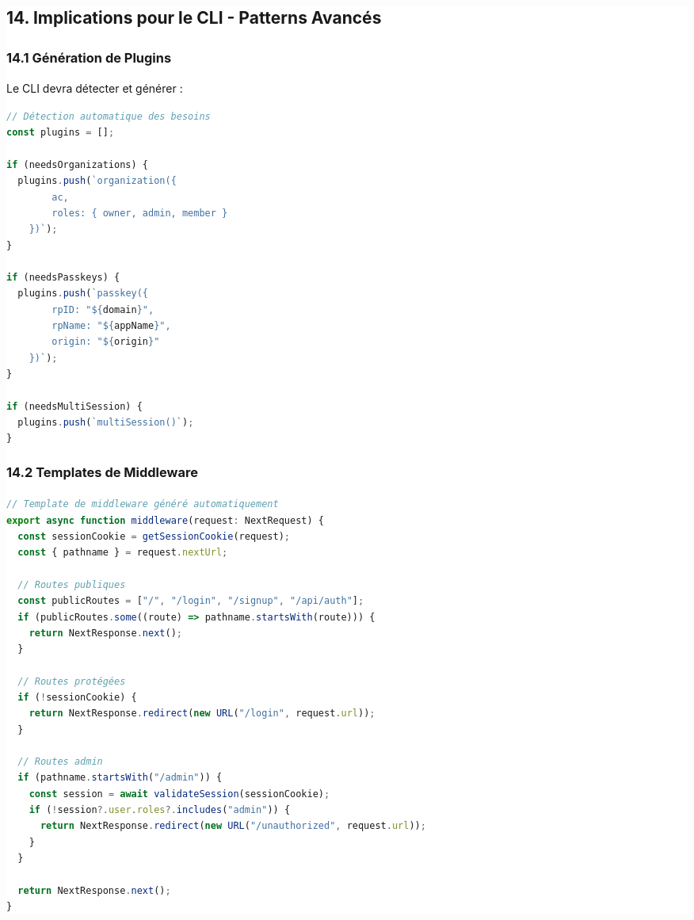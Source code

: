 ## 14. Implications pour le CLI - Patterns Avancés

### 14.1 Génération de Plugins

Le CLI devra détecter et générer :

```typescript
// Détection automatique des besoins
const plugins = [];

if (needsOrganizations) {
  plugins.push(`organization({
        ac,
        roles: { owner, admin, member }
    })`);
}

if (needsPasskeys) {
  plugins.push(`passkey({
        rpID: "${domain}",
        rpName: "${appName}",
        origin: "${origin}"
    })`);
}

if (needsMultiSession) {
  plugins.push(`multiSession()`);
}
```

### 14.2 Templates de Middleware

```typescript
// Template de middleware généré automatiquement
export async function middleware(request: NextRequest) {
  const sessionCookie = getSessionCookie(request);
  const { pathname } = request.nextUrl;

  // Routes publiques
  const publicRoutes = ["/", "/login", "/signup", "/api/auth"];
  if (publicRoutes.some((route) => pathname.startsWith(route))) {
    return NextResponse.next();
  }

  // Routes protégées
  if (!sessionCookie) {
    return NextResponse.redirect(new URL("/login", request.url));
  }

  // Routes admin
  if (pathname.startsWith("/admin")) {
    const session = await validateSession(sessionCookie);
    if (!session?.user.roles?.includes("admin")) {
      return NextResponse.redirect(new URL("/unauthorized", request.url));
    }
  }

  return NextResponse.next();
}
```
